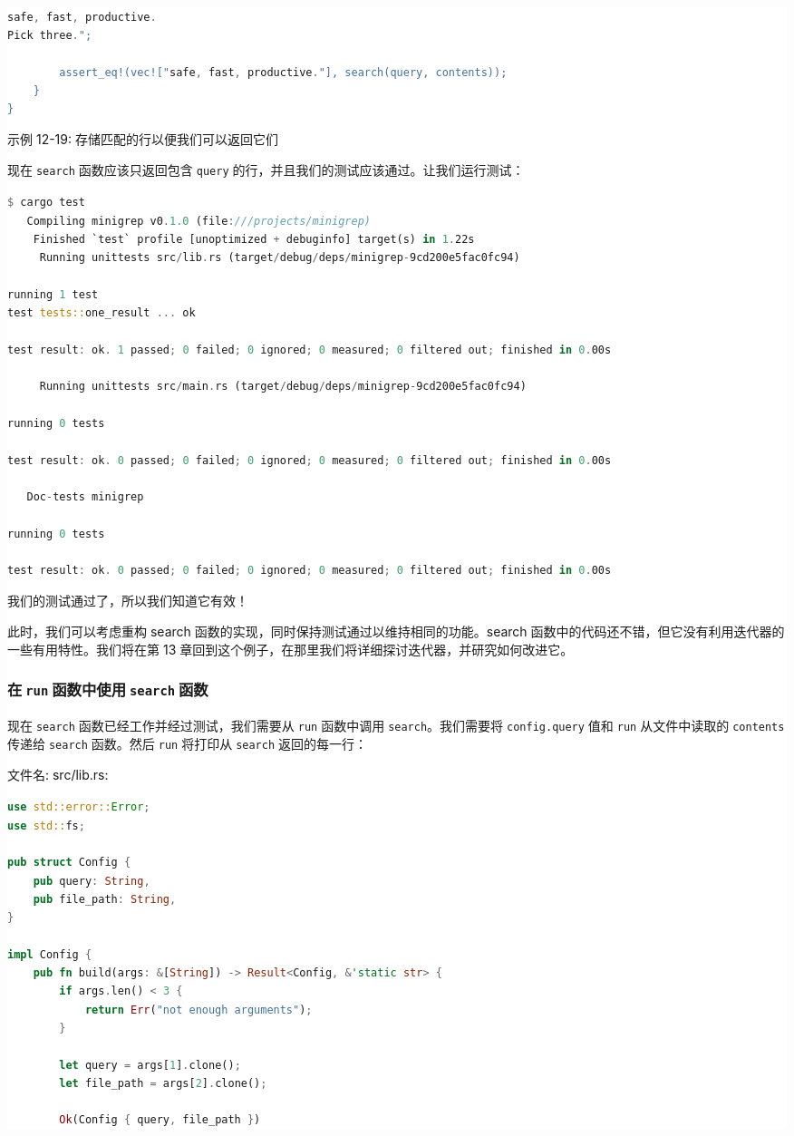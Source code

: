 ```rust
safe, fast, productive.
Pick three.";

        assert_eq!(vec!["safe, fast, productive."], search(query, contents));
    }
}
```

示例 12-19: 存储匹配的行以便我们可以返回它们

现在 `search` 函数应该只返回包含 `query` 的行，并且我们的测试应该通过。让我们运行测试：

```rust
$ cargo test
   Compiling minigrep v0.1.0 (file:///projects/minigrep)
    Finished `test` profile [unoptimized + debuginfo] target(s) in 1.22s
     Running unittests src/lib.rs (target/debug/deps/minigrep-9cd200e5fac0fc94)

running 1 test
test tests::one_result ... ok

test result: ok. 1 passed; 0 failed; 0 ignored; 0 measured; 0 filtered out; finished in 0.00s

     Running unittests src/main.rs (target/debug/deps/minigrep-9cd200e5fac0fc94)

running 0 tests

test result: ok. 0 passed; 0 failed; 0 ignored; 0 measured; 0 filtered out; finished in 0.00s

   Doc-tests minigrep

running 0 tests

test result: ok. 0 passed; 0 failed; 0 ignored; 0 measured; 0 filtered out; finished in 0.00s
```

我们的测试通过了，所以我们知道它有效！

此时，我们可以考虑重构 search 函数的实现，同时保持测试通过以维持相同的功能。search 函数中的代码还不错，但它没有利用迭代器的一些有用特性。我们将在第 13 章回到这个例子，在那里我们将详细探讨迭代器，并研究如何改进它。

### 在 `run` 函数中使用 `search` 函数

现在 `search` 函数已经工作并经过测试，我们需要从 `run` 函数中调用 `search`。我们需要将 `config.query` 值和 `run` 从文件中读取的 `contents` 传递给 `search` 函数。然后 `run` 将打印从 `search` 返回的每一行：

文件名: src/lib.rs:

```rust
use std::error::Error;
use std::fs;

pub struct Config {
    pub query: String,
    pub file_path: String,
}

impl Config {
    pub fn build(args: &[String]) -> Result<Config, &'static str> {
        if args.len() < 3 {
            return Err("not enough arguments");
        }

        let query = args[1].clone();
        let file_path = args[2].clone();

        Ok(Config { query, file_path })
```